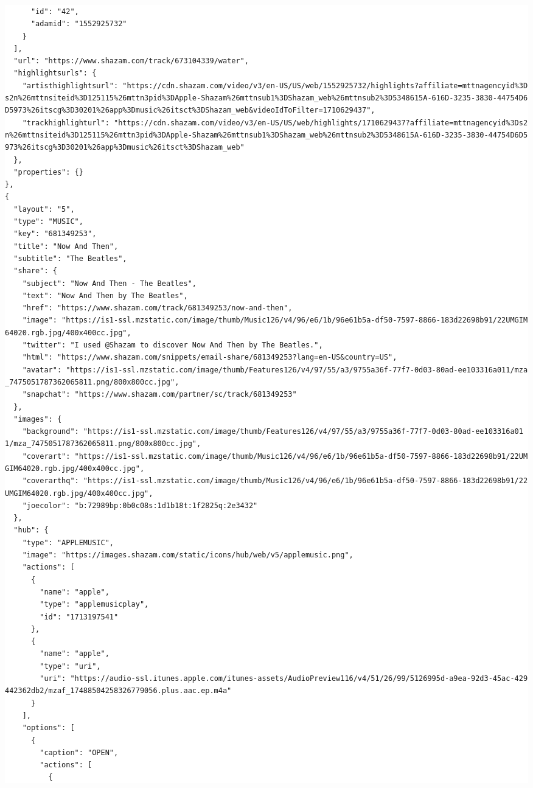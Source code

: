           "id": "42",
          "adamid": "1552925732"
        }
      ],
      "url": "https://www.shazam.com/track/673104339/water",
      "highlightsurls": {
        "artisthighlightsurl": "https://cdn.shazam.com/video/v3/en-US/US/web/1552925732/highlights?affiliate=mttnagencyid%3Ds2n%26mttnsiteid%3D125115%26mttn3pid%3DApple-Shazam%26mttnsub1%3DShazam_web%26mttnsub2%3D5348615A-616D-3235-3830-44754D6D5973%26itscg%3D30201%26app%3Dmusic%26itsct%3DShazam_web&videoIdToFilter=1710629437",
        "trackhighlighturl": "https://cdn.shazam.com/video/v3/en-US/US/web/highlights/1710629437?affiliate=mttnagencyid%3Ds2n%26mttnsiteid%3D125115%26mttn3pid%3DApple-Shazam%26mttnsub1%3DShazam_web%26mttnsub2%3D5348615A-616D-3235-3830-44754D6D5973%26itscg%3D30201%26app%3Dmusic%26itsct%3DShazam_web"
      },
      "properties": {}
    },
    {
      "layout": "5",
      "type": "MUSIC",
      "key": "681349253",
      "title": "Now And Then",
      "subtitle": "The Beatles",
      "share": {
        "subject": "Now And Then - The Beatles",
        "text": "Now And Then by The Beatles",
        "href": "https://www.shazam.com/track/681349253/now-and-then",
        "image": "https://is1-ssl.mzstatic.com/image/thumb/Music126/v4/96/e6/1b/96e61b5a-df50-7597-8866-183d22698b91/22UMGIM64020.rgb.jpg/400x400cc.jpg",
        "twitter": "I used @Shazam to discover Now And Then by The Beatles.",
        "html": "https://www.shazam.com/snippets/email-share/681349253?lang=en-US&country=US",
        "avatar": "https://is1-ssl.mzstatic.com/image/thumb/Features126/v4/97/55/a3/9755a36f-77f7-0d03-80ad-ee103316a011/mza_7475051787362065811.png/800x800cc.jpg",
        "snapchat": "https://www.shazam.com/partner/sc/track/681349253"
      },
      "images": {
        "background": "https://is1-ssl.mzstatic.com/image/thumb/Features126/v4/97/55/a3/9755a36f-77f7-0d03-80ad-ee103316a011/mza_7475051787362065811.png/800x800cc.jpg",
        "coverart": "https://is1-ssl.mzstatic.com/image/thumb/Music126/v4/96/e6/1b/96e61b5a-df50-7597-8866-183d22698b91/22UMGIM64020.rgb.jpg/400x400cc.jpg",
        "coverarthq": "https://is1-ssl.mzstatic.com/image/thumb/Music126/v4/96/e6/1b/96e61b5a-df50-7597-8866-183d22698b91/22UMGIM64020.rgb.jpg/400x400cc.jpg",
        "joecolor": "b:72989bp:0b0c08s:1d1b18t:1f2825q:2e3432"
      },
      "hub": {
        "type": "APPLEMUSIC",
        "image": "https://images.shazam.com/static/icons/hub/web/v5/applemusic.png",
        "actions": [
          {
            "name": "apple",
            "type": "applemusicplay",
            "id": "1713197541"
          },
          {
            "name": "apple",
            "type": "uri",
            "uri": "https://audio-ssl.itunes.apple.com/itunes-assets/AudioPreview116/v4/51/26/99/5126995d-a9ea-92d3-45ac-429442362db2/mzaf_17488504258326779056.plus.aac.ep.m4a"
          }
        ],
        "options": [
          {
            "caption": "OPEN",
            "actions": [
              {